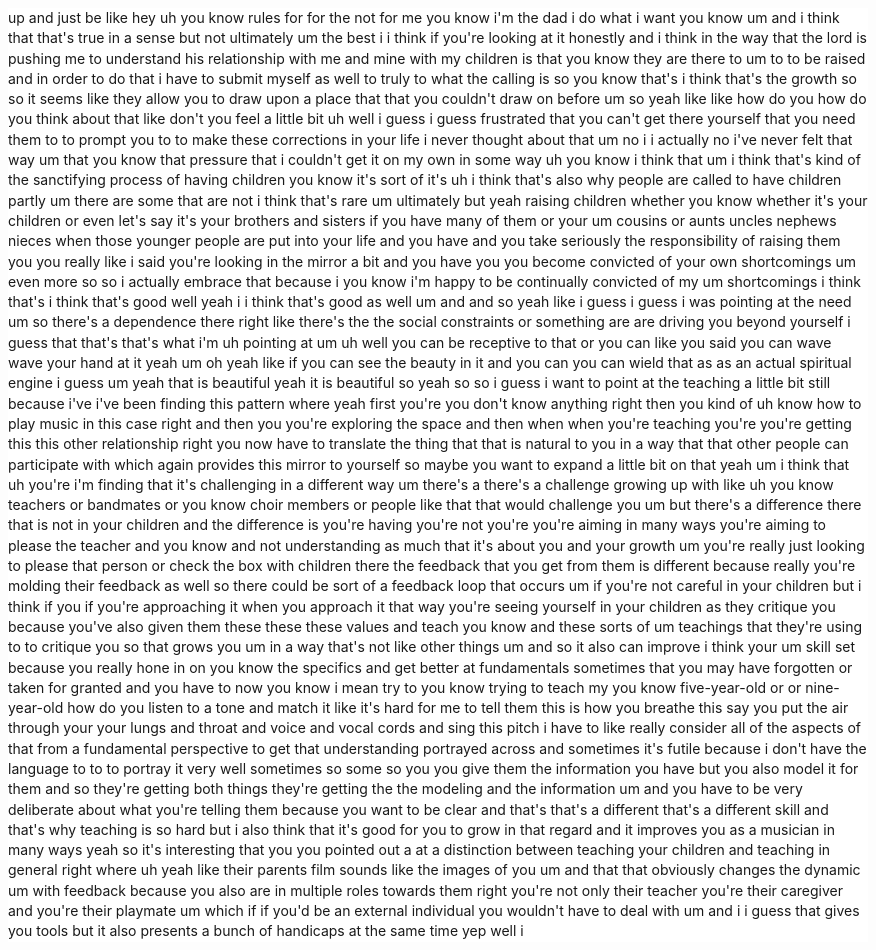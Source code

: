 up and just be like hey uh you know rules for for the not for me you know i'm the dad i do what i want you know um and i think that that's true in a sense but not ultimately um the best i i think if you're looking at it honestly and i think in the way that the lord is pushing me to understand his relationship with me and mine with my children is that you know they are there to um to to be raised and in order to do that i have to submit myself as well to truly to what the calling is so you know that's i think that's the growth so so it seems like they allow you to draw upon a place that that you couldn't draw on before um so yeah like like how do you how do you think about that like don't you feel a little bit uh well i guess i guess frustrated that you can't get there yourself that you need them to to prompt you to to make these corrections in your life i never thought about that um no i i actually no i've never felt that way um that you know that pressure that i couldn't get it on my own in some way uh you know i think that um i think that's kind of the sanctifying process of having children you know it's sort of it's uh i think that's also why people are called to have children partly um there are some that are not i think that's rare um ultimately but yeah raising children whether you know whether it's your children or even let's say it's your brothers and sisters if you have many of them or your um cousins or aunts uncles nephews nieces when those younger people are put into your life and you have and you take seriously the responsibility of raising them you you really like i said you're looking in the mirror a bit and you have you you become convicted of your own shortcomings um even more so so i actually embrace that because i you know i'm happy to be continually convicted of my um shortcomings i think that's i think that's good well yeah i i think that's good as well um and and so yeah like i guess i guess i was pointing at the need um so there's a dependence there right like there's the the social constraints or something are are driving you beyond yourself i guess that that's that's what i'm uh pointing at um uh well you can be receptive to that or you can like you said you can wave wave your hand at it yeah um oh yeah like if you can see the beauty in it and you can you can wield that as as an actual spiritual engine i guess um yeah that is beautiful yeah it is beautiful so yeah so so i guess i want to point at the teaching a little bit still because i've i've been finding this pattern where yeah first you're you don't know anything right then you kind of uh know how to play music in this case right and then you you're exploring the space and then when when you're teaching you're you're getting this this other relationship right you now have to translate the thing that that is natural to you in a way that that other people can participate with which again provides this mirror to yourself so maybe you want to expand a little bit on that yeah um i think that uh you're i'm finding that it's challenging in a different way um there's a there's a challenge growing up with like uh you know teachers or bandmates or you know choir members or people like that that would challenge you um but there's a difference there that is not in your children and the difference is you're having you're not you're you're aiming in many ways you're aiming to please the teacher and you know and not understanding as much that it's about you and your growth um you're really just looking to please that person or check the box with children there the feedback that you get from them is different because really you're molding their feedback as well so there could be sort of a feedback loop that occurs um if you're not careful in your children but i think if you if you're approaching it when you approach it that way you're seeing yourself in your children as they critique you because you've also given them these these these values and teach you know and these sorts of um teachings that they're using to to critique you so that grows you um in a way that's not like other things um and so it also can improve i think your um skill set because you really hone in on you know the specifics and get better at fundamentals sometimes that you may have forgotten or taken for granted and you have to now you know i mean try to you know trying to teach my you know five-year-old or or nine-year-old how do you listen to a tone and match it like it's hard for me to tell them this is how you breathe this say you put the air through your your lungs and throat and voice and vocal cords and sing this pitch i have to like really consider all of the aspects of that from a fundamental perspective to get that understanding portrayed across and sometimes it's futile because i don't have the language to to to portray it very well sometimes so some so you you give them the information you have but you also model it for them and so they're getting both things they're getting the the modeling and the information um and you have to be very deliberate about what you're telling them because you want to be clear and that's that's a different that's a different skill and that's why teaching is so hard but i also think that it's good for you to grow in that regard and it improves you as a musician in many ways yeah so it's interesting that you you pointed out a at a distinction between teaching your children and teaching in general right where uh yeah like their parents film sounds like the images of you um and that that obviously changes the dynamic um with feedback because you also are in multiple roles towards them right you're not only their teacher you're their caregiver and you're their playmate um which if if you'd be an external individual you wouldn't have to deal with um and i i guess that gives you tools but it also presents a bunch of handicaps at the same time yep well i